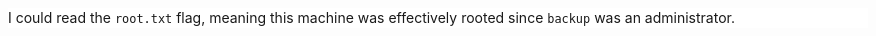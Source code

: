 ```
```

I could read the `root.txt` flag, meaning this machine was effectively rooted since `backup` was an administrator.